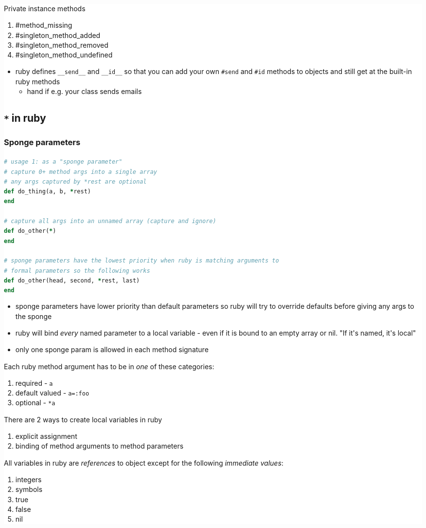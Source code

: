 Private instance methods

1. #method_missing
2. #singleton_method_added
3. #singleton_method_removed
4. #singleton_method_undefined

* ruby defines `__send__` and `__id__` so that you can add your own `#send` and
  `#id` methods to objects and still get at the built-in ruby methods
    * hand if e.g. your class sends emails

## `*` in ruby

### Sponge parameters

```ruby
# usage 1: as a "sponge parameter"
# capture 0+ method args into a single array
# any args captured by *rest are optional
def do_thing(a, b, *rest)
end

# capture all args into an unnamed array (capture and ignore)
def do_other(*)
end

# sponge parameters have the lowest priority when ruby is matching arguments to
# formal parameters so the following works
def do_other(head, second, *rest, last)
end

```
* sponge parameters have lower priority than default parameters so ruby will
  try to override defaults before giving any args to the sponge
* ruby will bind _every_ named parameter to a local variable - even if it is
  bound to an empty array or nil. "If it's named, it's local"

* only one sponge param is allowed in each method signature

Each ruby method argument has to be in _one_ of these categories:

1. required - `a`
2. default valued - `a=:foo`
3. optional - `*a`

There are 2 ways to create local variables in ruby

1. explicit assignment
2. binding of method arguments to method parameters

All variables in ruby are _references_ to object except for the following
_immediate values_:

1. integers
1. symbols
1. true
1. false
1. nil
